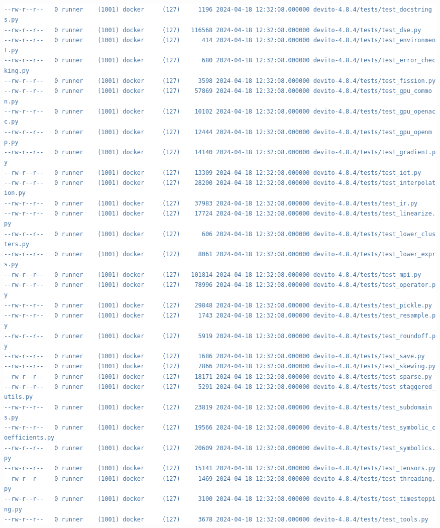 ```diff
--rw-r--r--   0 runner    (1001) docker     (127)     1196 2024-04-18 12:32:08.000000 devito-4.8.4/tests/test_docstrings.py
--rw-r--r--   0 runner    (1001) docker     (127)   116568 2024-04-18 12:32:08.000000 devito-4.8.4/tests/test_dse.py
--rw-r--r--   0 runner    (1001) docker     (127)      414 2024-04-18 12:32:08.000000 devito-4.8.4/tests/test_environment.py
--rw-r--r--   0 runner    (1001) docker     (127)      680 2024-04-18 12:32:08.000000 devito-4.8.4/tests/test_error_checking.py
--rw-r--r--   0 runner    (1001) docker     (127)     3598 2024-04-18 12:32:08.000000 devito-4.8.4/tests/test_fission.py
--rw-r--r--   0 runner    (1001) docker     (127)    57869 2024-04-18 12:32:08.000000 devito-4.8.4/tests/test_gpu_common.py
--rw-r--r--   0 runner    (1001) docker     (127)    10102 2024-04-18 12:32:08.000000 devito-4.8.4/tests/test_gpu_openacc.py
--rw-r--r--   0 runner    (1001) docker     (127)    12444 2024-04-18 12:32:08.000000 devito-4.8.4/tests/test_gpu_openmp.py
--rw-r--r--   0 runner    (1001) docker     (127)    14140 2024-04-18 12:32:08.000000 devito-4.8.4/tests/test_gradient.py
--rw-r--r--   0 runner    (1001) docker     (127)    13309 2024-04-18 12:32:08.000000 devito-4.8.4/tests/test_iet.py
--rw-r--r--   0 runner    (1001) docker     (127)    28200 2024-04-18 12:32:08.000000 devito-4.8.4/tests/test_interpolation.py
--rw-r--r--   0 runner    (1001) docker     (127)    37983 2024-04-18 12:32:08.000000 devito-4.8.4/tests/test_ir.py
--rw-r--r--   0 runner    (1001) docker     (127)    17724 2024-04-18 12:32:08.000000 devito-4.8.4/tests/test_linearize.py
--rw-r--r--   0 runner    (1001) docker     (127)      606 2024-04-18 12:32:08.000000 devito-4.8.4/tests/test_lower_clusters.py
--rw-r--r--   0 runner    (1001) docker     (127)     8061 2024-04-18 12:32:08.000000 devito-4.8.4/tests/test_lower_exprs.py
--rw-r--r--   0 runner    (1001) docker     (127)   101814 2024-04-18 12:32:08.000000 devito-4.8.4/tests/test_mpi.py
--rw-r--r--   0 runner    (1001) docker     (127)    78996 2024-04-18 12:32:08.000000 devito-4.8.4/tests/test_operator.py
--rw-r--r--   0 runner    (1001) docker     (127)    29848 2024-04-18 12:32:08.000000 devito-4.8.4/tests/test_pickle.py
--rw-r--r--   0 runner    (1001) docker     (127)     1743 2024-04-18 12:32:08.000000 devito-4.8.4/tests/test_resample.py
--rw-r--r--   0 runner    (1001) docker     (127)     5919 2024-04-18 12:32:08.000000 devito-4.8.4/tests/test_roundoff.py
--rw-r--r--   0 runner    (1001) docker     (127)     1686 2024-04-18 12:32:08.000000 devito-4.8.4/tests/test_save.py
--rw-r--r--   0 runner    (1001) docker     (127)     7866 2024-04-18 12:32:08.000000 devito-4.8.4/tests/test_skewing.py
--rw-r--r--   0 runner    (1001) docker     (127)    18171 2024-04-18 12:32:08.000000 devito-4.8.4/tests/test_sparse.py
--rw-r--r--   0 runner    (1001) docker     (127)     5291 2024-04-18 12:32:08.000000 devito-4.8.4/tests/test_staggered_utils.py
--rw-r--r--   0 runner    (1001) docker     (127)    23819 2024-04-18 12:32:08.000000 devito-4.8.4/tests/test_subdomains.py
--rw-r--r--   0 runner    (1001) docker     (127)    19566 2024-04-18 12:32:08.000000 devito-4.8.4/tests/test_symbolic_coefficients.py
--rw-r--r--   0 runner    (1001) docker     (127)    20609 2024-04-18 12:32:08.000000 devito-4.8.4/tests/test_symbolics.py
--rw-r--r--   0 runner    (1001) docker     (127)    15141 2024-04-18 12:32:08.000000 devito-4.8.4/tests/test_tensors.py
--rw-r--r--   0 runner    (1001) docker     (127)     1469 2024-04-18 12:32:08.000000 devito-4.8.4/tests/test_threading.py
--rw-r--r--   0 runner    (1001) docker     (127)     3100 2024-04-18 12:32:08.000000 devito-4.8.4/tests/test_timestepping.py
--rw-r--r--   0 runner    (1001) docker     (127)     3678 2024-04-18 12:32:08.000000 devito-4.8.4/tests/test_tools.py
```